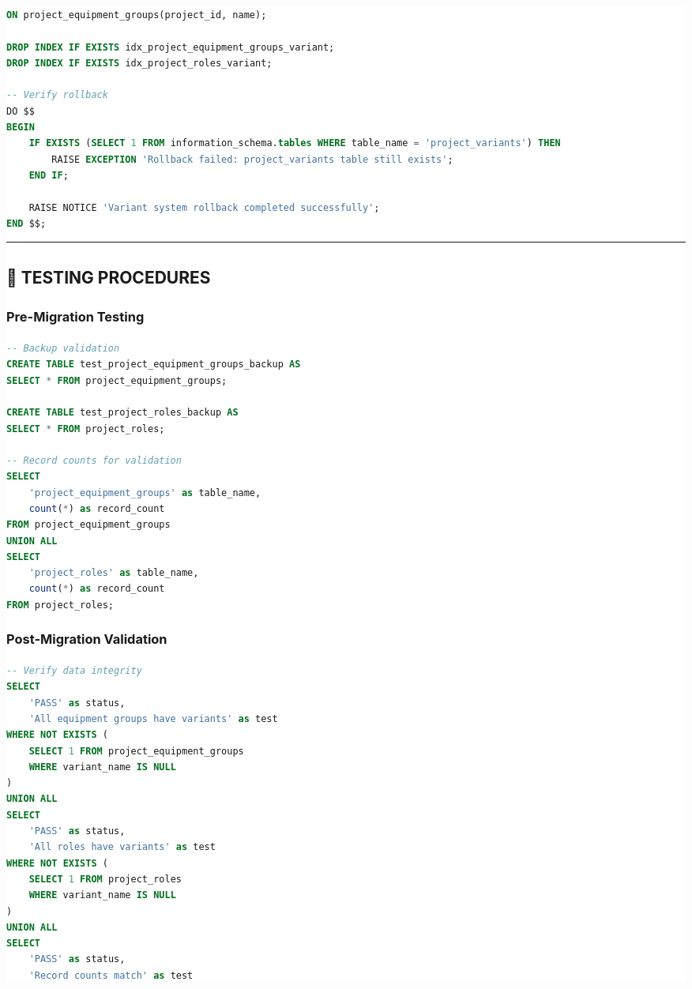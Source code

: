 ```sql
ON project_equipment_groups(project_id, name);

DROP INDEX IF EXISTS idx_project_equipment_groups_variant;
DROP INDEX IF EXISTS idx_project_roles_variant;

-- Verify rollback
DO $$
BEGIN
    IF EXISTS (SELECT 1 FROM information_schema.tables WHERE table_name = 'project_variants') THEN
        RAISE EXCEPTION 'Rollback failed: project_variants table still exists';
    END IF;
    
    RAISE NOTICE 'Variant system rollback completed successfully';
END $$;
```

---

## **🧪 TESTING PROCEDURES**

### **Pre-Migration Testing**
```sql
-- Backup validation
CREATE TABLE test_project_equipment_groups_backup AS 
SELECT * FROM project_equipment_groups;

CREATE TABLE test_project_roles_backup AS 
SELECT * FROM project_roles;

-- Record counts for validation
SELECT 
    'project_equipment_groups' as table_name,
    count(*) as record_count
FROM project_equipment_groups
UNION ALL
SELECT 
    'project_roles' as table_name,
    count(*) as record_count  
FROM project_roles;
```

### **Post-Migration Validation**
```sql
-- Verify data integrity
SELECT 
    'PASS' as status,
    'All equipment groups have variants' as test
WHERE NOT EXISTS (
    SELECT 1 FROM project_equipment_groups 
    WHERE variant_name IS NULL
)
UNION ALL
SELECT 
    'PASS' as status,
    'All roles have variants' as test
WHERE NOT EXISTS (
    SELECT 1 FROM project_roles 
    WHERE variant_name IS NULL
)
UNION ALL
SELECT 
    'PASS' as status,
    'Record counts match' as test
```